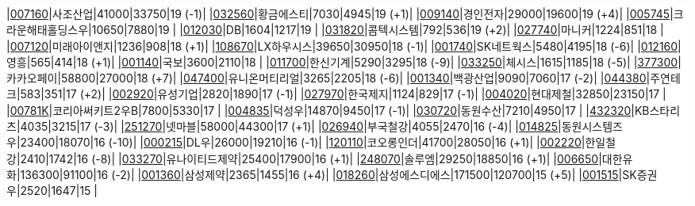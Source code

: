 |[007160](https://finance.daum.net/quotes/A007160)|사조산업|41000|33750|19 (-1)|
|[032560](https://finance.daum.net/quotes/A032560)|황금에스티|7030|4945|19 (+1)|
|[009140](https://finance.daum.net/quotes/A009140)|경인전자|29000|19600|19 (+4)|
|[005745](https://finance.daum.net/quotes/A005745)|크라운해태홀딩스우|10650|7880|19 |
|[012030](https://finance.daum.net/quotes/A012030)|DB|1604|1217|19 |
|[031820](https://finance.daum.net/quotes/A031820)|콤텍시스템|792|536|19 (+2)|
|[027740](https://finance.daum.net/quotes/A027740)|마니커|1224|851|18 |
|[007120](https://finance.daum.net/quotes/A007120)|미래아이앤지|1236|908|18 (+1)|
|[108670](https://finance.daum.net/quotes/A108670)|LX하우시스|39650|30950|18 (-1)|
|[001740](https://finance.daum.net/quotes/A001740)|SK네트웍스|5480|4195|18 (-6)|
|[012160](https://finance.daum.net/quotes/A012160)|영흥|565|414|18 (+1)|
|[001140](https://finance.daum.net/quotes/A001140)|국보|3600|2110|18 |
|[011700](https://finance.daum.net/quotes/A011700)|한신기계|5290|3295|18 (-9)|
|[033250](https://finance.daum.net/quotes/A033250)|체시스|1615|1185|18 (-5)|
|[377300](https://finance.daum.net/quotes/A377300)|카카오페이|58800|27000|18 (+7)|
|[047400](https://finance.daum.net/quotes/A047400)|유니온머티리얼|3265|2205|18 (-6)|
|[001340](https://finance.daum.net/quotes/A001340)|백광산업|9090|7060|17 (-2)|
|[044380](https://finance.daum.net/quotes/A044380)|주연테크|583|351|17 (+2)|
|[002920](https://finance.daum.net/quotes/A002920)|유성기업|2820|1890|17 (-1)|
|[027970](https://finance.daum.net/quotes/A027970)|한국제지|1124|829|17 (-1)|
|[004020](https://finance.daum.net/quotes/A004020)|현대제철|32850|23150|17 |
|[00781K](https://finance.daum.net/quotes/A00781K)|코리아써키트2우B|7800|5330|17 |
|[004835](https://finance.daum.net/quotes/A004835)|덕성우|14870|9450|17 (-1)|
|[030720](https://finance.daum.net/quotes/A030720)|동원수산|7210|4950|17 |
|[432320](https://finance.daum.net/quotes/A432320)|KB스타리츠|4035|3215|17 (-3)|
|[251270](https://finance.daum.net/quotes/A251270)|넷마블|58000|44300|17 (+1)|
|[026940](https://finance.daum.net/quotes/A026940)|부국철강|4055|2470|16 (-4)|
|[014825](https://finance.daum.net/quotes/A014825)|동원시스템즈우|23400|18070|16 (-10)|
|[000215](https://finance.daum.net/quotes/A000215)|DL우|26000|19210|16 (-1)|
|[120110](https://finance.daum.net/quotes/A120110)|코오롱인더|41700|28050|16 (+1)|
|[002220](https://finance.daum.net/quotes/A002220)|한일철강|2410|1742|16 (-8)|
|[033270](https://finance.daum.net/quotes/A033270)|유나이티드제약|25400|17900|16 (+1)|
|[248070](https://finance.daum.net/quotes/A248070)|솔루엠|29250|18850|16 (+1)|
|[006650](https://finance.daum.net/quotes/A006650)|대한유화|136300|91100|16 (-2)|
|[001360](https://finance.daum.net/quotes/A001360)|삼성제약|2365|1455|16 (+4)|
|[018260](https://finance.daum.net/quotes/A018260)|삼성에스디에스|171500|120700|15 (+5)|
|[001515](https://finance.daum.net/quotes/A001515)|SK증권우|2520|1647|15 |